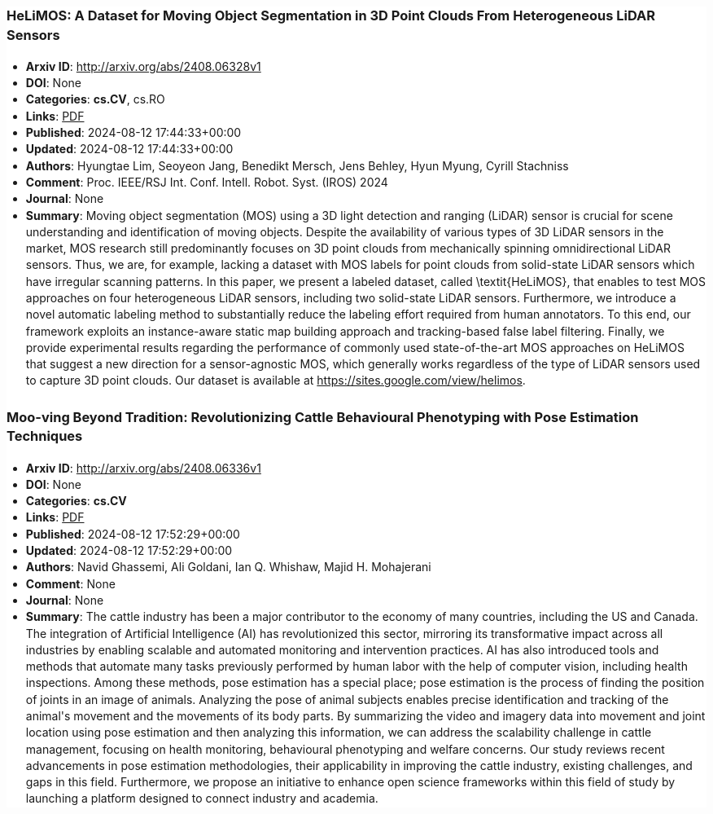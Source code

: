 ### HeLiMOS: A Dataset for Moving Object Segmentation in 3D Point Clouds From Heterogeneous LiDAR Sensors
- **Arxiv ID**: http://arxiv.org/abs/2408.06328v1
- **DOI**: None
- **Categories**: **cs.CV**, cs.RO
- **Links**: [PDF](http://arxiv.org/pdf/2408.06328v1)
- **Published**: 2024-08-12 17:44:33+00:00
- **Updated**: 2024-08-12 17:44:33+00:00
- **Authors**: Hyungtae Lim, Seoyeon Jang, Benedikt Mersch, Jens Behley, Hyun Myung, Cyrill Stachniss
- **Comment**: Proc. IEEE/RSJ Int. Conf. Intell. Robot. Syst. (IROS) 2024
- **Journal**: None
- **Summary**: Moving object segmentation (MOS) using a 3D light detection and ranging (LiDAR) sensor is crucial for scene understanding and identification of moving objects. Despite the availability of various types of 3D LiDAR sensors in the market, MOS research still predominantly focuses on 3D point clouds from mechanically spinning omnidirectional LiDAR sensors. Thus, we are, for example, lacking a dataset with MOS labels for point clouds from solid-state LiDAR sensors which have irregular scanning patterns. In this paper, we present a labeled dataset, called \textit{HeLiMOS}, that enables to test MOS approaches on four heterogeneous LiDAR sensors, including two solid-state LiDAR sensors. Furthermore, we introduce a novel automatic labeling method to substantially reduce the labeling effort required from human annotators. To this end, our framework exploits an instance-aware static map building approach and tracking-based false label filtering. Finally, we provide experimental results regarding the performance of commonly used state-of-the-art MOS approaches on HeLiMOS that suggest a new direction for a sensor-agnostic MOS, which generally works regardless of the type of LiDAR sensors used to capture 3D point clouds. Our dataset is available at https://sites.google.com/view/helimos.



### Moo-ving Beyond Tradition: Revolutionizing Cattle Behavioural Phenotyping with Pose Estimation Techniques
- **Arxiv ID**: http://arxiv.org/abs/2408.06336v1
- **DOI**: None
- **Categories**: **cs.CV**
- **Links**: [PDF](http://arxiv.org/pdf/2408.06336v1)
- **Published**: 2024-08-12 17:52:29+00:00
- **Updated**: 2024-08-12 17:52:29+00:00
- **Authors**: Navid Ghassemi, Ali Goldani, Ian Q. Whishaw, Majid H. Mohajerani
- **Comment**: None
- **Journal**: None
- **Summary**: The cattle industry has been a major contributor to the economy of many countries, including the US and Canada. The integration of Artificial Intelligence (AI) has revolutionized this sector, mirroring its transformative impact across all industries by enabling scalable and automated monitoring and intervention practices. AI has also introduced tools and methods that automate many tasks previously performed by human labor with the help of computer vision, including health inspections. Among these methods, pose estimation has a special place; pose estimation is the process of finding the position of joints in an image of animals. Analyzing the pose of animal subjects enables precise identification and tracking of the animal's movement and the movements of its body parts. By summarizing the video and imagery data into movement and joint location using pose estimation and then analyzing this information, we can address the scalability challenge in cattle management, focusing on health monitoring, behavioural phenotyping and welfare concerns. Our study reviews recent advancements in pose estimation methodologies, their applicability in improving the cattle industry, existing challenges, and gaps in this field. Furthermore, we propose an initiative to enhance open science frameworks within this field of study by launching a platform designed to connect industry and academia.
